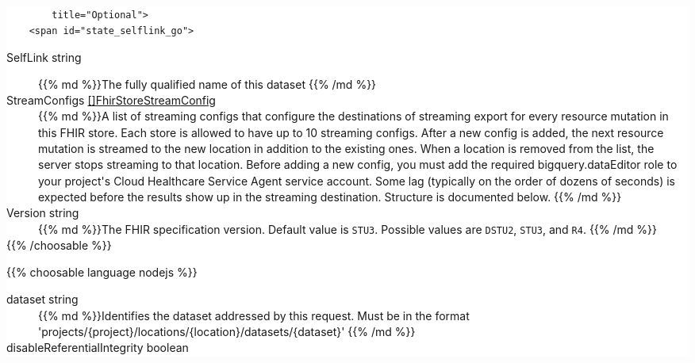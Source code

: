             title="Optional">
        <span id="state_selflink_go">
<a href="#state_selflink_go" style="color: inherit; text-decoration: inherit;">Self<wbr>Link</a>
</span>
        <span class="property-indicator"></span>
        <span class="property-type">string</span>
    </dt>
    <dd>{{% md %}}The fully qualified name of this dataset
{{% /md %}}</dd><dt class="property-optional"
            title="Optional">
        <span id="state_streamconfigs_go">
<a href="#state_streamconfigs_go" style="color: inherit; text-decoration: inherit;">Stream<wbr>Configs</a>
</span>
        <span class="property-indicator"></span>
        <span class="property-type"><a href="#fhirstorestreamconfig">[]Fhir<wbr>Store<wbr>Stream<wbr>Config</a></span>
    </dt>
    <dd>{{% md %}}A list of streaming configs that configure the destinations of streaming export for every resource mutation in
this FHIR store. Each store is allowed to have up to 10 streaming configs. After a new config is added, the next
resource mutation is streamed to the new location in addition to the existing ones. When a location is removed
from the list, the server stops streaming to that location. Before adding a new config, you must add the required
bigquery.dataEditor role to your project's Cloud Healthcare Service Agent service account. Some lag (typically on
the order of dozens of seconds) is expected before the results show up in the streaming destination.
Structure is documented below.
{{% /md %}}</dd><dt class="property-optional"
            title="Optional">
        <span id="state_version_go">
<a href="#state_version_go" style="color: inherit; text-decoration: inherit;">Version</a>
</span>
        <span class="property-indicator"></span>
        <span class="property-type">string</span>
    </dt>
    <dd>{{% md %}}The FHIR specification version.
Default value is `STU3`.
Possible values are `DSTU2`, `STU3`, and `R4`.
{{% /md %}}</dd></dl>
{{% /choosable %}}

{{% choosable language nodejs %}}
<dl class="resources-properties"><dt class="property-optional"
            title="Optional">
        <span id="state_dataset_nodejs">
<a href="#state_dataset_nodejs" style="color: inherit; text-decoration: inherit;">dataset</a>
</span>
        <span class="property-indicator"></span>
        <span class="property-type">string</span>
    </dt>
    <dd>{{% md %}}Identifies the dataset addressed by this request. Must be in the format
'projects/{project}/locations/{location}/datasets/{dataset}'
{{% /md %}}</dd><dt class="property-optional"
            title="Optional">
        <span id="state_disablereferentialintegrity_nodejs">
<a href="#state_disablereferentialintegrity_nodejs" style="color: inherit; text-decoration: inherit;">disable<wbr>Referential<wbr>Integrity</a>
</span>
        <span class="property-indicator"></span>
        <span class="property-type">boolean</span>